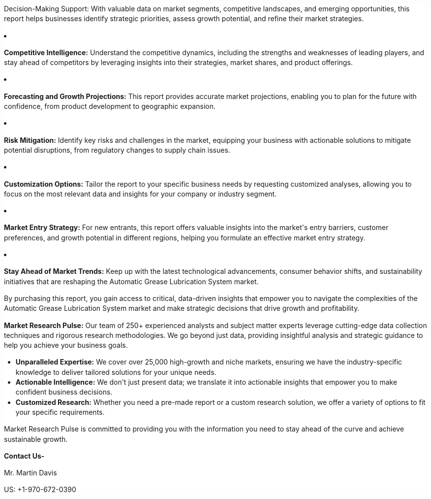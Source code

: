 Decision-Making Support:</strong> With valuable data on market segments, competitive landscapes, and emerging opportunities, this report helps businesses identify strategic priorities, assess growth potential, and refine their market strategies.</p></li><li><p><strong>Competitive Intelligence:</strong> Understand the competitive dynamics, including the strengths and weaknesses of leading players, and stay ahead of competitors by leveraging insights into their strategies, market shares, and product offerings.</p></li><li><p><strong>Forecasting and Growth Projections:</strong> This report provides accurate market projections, enabling you to plan for the future with confidence, from product development to geographic expansion.</p></li><li><p><strong>Risk Mitigation:</strong> Identify key risks and challenges in the market, equipping your business with actionable solutions to mitigate potential disruptions, from regulatory changes to supply chain issues.</p></li><li><p><strong>Customization Options:</strong> Tailor the report to your specific business needs by requesting customized analyses, allowing you to focus on the most relevant data and insights for your company or industry segment.</p></li><li><p><strong>Market Entry Strategy:</strong> For new entrants, this report offers valuable insights into the market's entry barriers, customer preferences, and growth potential in different regions, helping you formulate an effective market entry strategy.</p></li><li><p><strong>Stay Ahead of Market Trends:</strong> Keep up with the latest technological advancements, consumer behavior shifts, and sustainability initiatives that are reshaping the Automatic Grease Lubrication System market.</p></li></ol><p>By purchasing this report, you gain access to critical, data-driven insights that empower you to navigate the complexities of the Automatic Grease Lubrication System market and make strategic decisions that drive growth and profitability.</p><p><strong>Market Research Pulse:</strong>&nbsp;Our team of 250+ experienced analysts and subject matter experts leverage cutting-edge data collection techniques and rigorous research methodologies. We go beyond just data, providing insightful analysis and strategic guidance to help you achieve your business goals.</p><ul><li><strong>Unparalleled Expertise:</strong>&nbsp;We cover over 25,000 high-growth and niche markets, ensuring we have the industry-specific knowledge to deliver tailored solutions for your unique needs.</li><li><strong>Actionable Intelligence:</strong>&nbsp;We don't just present data; we translate it into actionable insights that empower you to make confident business decisions.</li><li><strong>Customized Research:</strong>&nbsp;Whether you need a pre-made report or a custom research solution, we offer a variety of options to fit your specific requirements.</li></ul><p>Market Research Pulse is committed to providing you with the information you need to stay ahead of the curve and achieve sustainable growth.</p><p><strong>Contact Us-</strong></p><p>Mr. Martin Davis</p><p>US: +1-970-672-0390</p>
